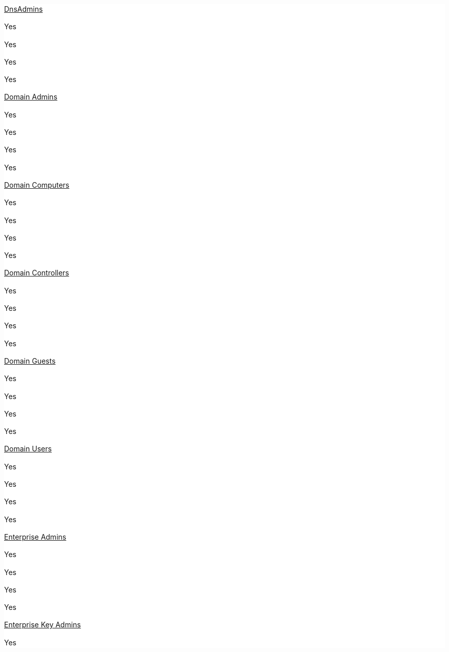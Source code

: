 <tr class="even">
<td><p><a href="#bkmk-dnsadmins" data-raw-source="[DnsAdmins](#bkmk-dnsadmins)">DnsAdmins</a></p></td>
<td><p>Yes</p></td>
<td><p>Yes</p></td>
<td><p>Yes</p></td>
<td><p>Yes</p></td>
</tr>
<tr class="odd">
<td><p><a href="#bkmk-domainadmins" data-raw-source="[Domain Admins](#bkmk-domainadmins)">Domain Admins</a></p></td>
<td><p>Yes</p></td>
<td><p>Yes</p></td>
<td><p>Yes</p></td>
<td><p>Yes</p></td>
</tr>
<tr class="even">
<td><p><a href="#bkmk-domaincomputers" data-raw-source="[Domain Computers](#bkmk-domaincomputers)">Domain Computers</a></p></td>
<td><p>Yes</p></td>
<td><p>Yes</p></td>
<td><p>Yes</p></td>
<td><p>Yes</p></td>
</tr>
<tr class="odd">
<td><p><a href="#bkmk-domaincontrollers" data-raw-source="[Domain Controllers](#bkmk-domaincontrollers)">Domain Controllers</a></p></td>
<td><p>Yes</p></td>
<td><p>Yes</p></td>
<td><p>Yes</p></td>
<td><p>Yes</p></td>
</tr>
<tr class="even">
<td><p><a href="#bkmk-domainguests" data-raw-source="[Domain Guests](#bkmk-domainguests)">Domain Guests</a></p></td>
<td><p>Yes</p></td>
<td><p>Yes</p></td>
<td><p>Yes</p></td>
<td><p>Yes</p></td>
</tr>
<tr class="odd">
<td><p><a href="#bkmk-domainusers" data-raw-source="[Domain Users](#bkmk-domainusers)">Domain Users</a></p></td>
<td><p>Yes</p></td>
<td><p>Yes</p></td>
<td><p>Yes</p></td>
<td><p>Yes</p></td>
</tr>
<tr class="even">
<td><p><a href="#bkmk-entadmins" data-raw-source="[Enterprise Admins](#bkmk-entadmins)">Enterprise Admins</a></p></td>
<td><p>Yes</p></td>
<td><p>Yes</p></td>
<td><p>Yes</p></td>
<td><p>Yes</p></td>
</tr>
<tr class="odd">
<td><p><a href="#enterprise-key-admins" data-raw-source="[Enterprise Key Admins](#enterprise-key-admins)">Enterprise Key Admins</a></p></td>
<td><p>Yes</p></td>
<td><p></p></td>
<td><p></p></td>
<td><p></p></td>
</tr>